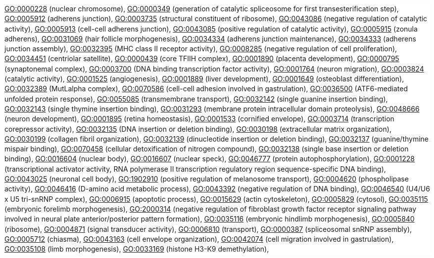 [GO:0000228](http://purl.obolibrary.org/obo/GO_0000228) (nuclear chromosome), [GO:0000349](http://purl.obolibrary.org/obo/GO_0000349) (generation of catalytic spliceosome for first transesterification step), [GO:0005912](http://purl.obolibrary.org/obo/GO_0005912) (adherens junction), [GO:0003735](http://purl.obolibrary.org/obo/GO_0003735) (structural constituent of ribosome), [GO:0043086](http://purl.obolibrary.org/obo/GO_0043086) (negative regulation of catalytic activity), [GO:0005913](http://purl.obolibrary.org/obo/GO_0005913) (cell-cell adherens junction), [GO:0043085](http://purl.obolibrary.org/obo/GO_0043085) (positive regulation of catalytic activity), [GO:0005915](http://purl.obolibrary.org/obo/GO_0005915) (zonula adherens), [GO:0031069](http://purl.obolibrary.org/obo/GO_0031069) (hair follicle morphogenesis), [GO:0034334](http://purl.obolibrary.org/obo/GO_0034334) (adherens junction maintenance), [GO:0034333](http://purl.obolibrary.org/obo/GO_0034333) (adherens junction assembly), [GO:0032395](http://purl.obolibrary.org/obo/GO_0032395) (MHC class II receptor activity), [GO:0008285](http://purl.obolibrary.org/obo/GO_0008285) (negative regulation of cell proliferation), [GO:0034451](http://purl.obolibrary.org/obo/GO_0034451) (centriolar satellite), [GO:0000439](http://purl.obolibrary.org/obo/GO_0000439) (core TFIIH complex), [GO:0001890](http://purl.obolibrary.org/obo/GO_0001890) (placenta development), [GO:0000795](http://purl.obolibrary.org/obo/GO_0000795) (synaptonemal complex), [GO:0003700](http://purl.obolibrary.org/obo/GO_0003700) (DNA binding transcription factor activity), [GO:0001764](http://purl.obolibrary.org/obo/GO_0001764) (neuron migration), [GO:0003824](http://purl.obolibrary.org/obo/GO_0003824) (catalytic activity), [GO:0001525](http://purl.obolibrary.org/obo/GO_0001525) (angiogenesis), [GO:0001889](http://purl.obolibrary.org/obo/GO_0001889) (liver development), [GO:0001649](http://purl.obolibrary.org/obo/GO_0001649) (osteoblast differentiation), [GO:0032389](http://purl.obolibrary.org/obo/GO_0032389) (MutLalpha complex), [GO:0070586](http://purl.obolibrary.org/obo/GO_0070586) (cell-cell adhesion involved in gastrulation), [GO:0036500](http://purl.obolibrary.org/obo/GO_0036500) (ATF6-mediated unfolded protein response), [GO:0055085](http://purl.obolibrary.org/obo/GO_0055085) (transmembrane transport), [GO:0032142](http://purl.obolibrary.org/obo/GO_0032142) (single guanine insertion binding), [GO:0032143](http://purl.obolibrary.org/obo/GO_0032143) (single thymine insertion binding), [GO:0031293](http://purl.obolibrary.org/obo/GO_0031293) (membrane protein intracellular domain proteolysis), [GO:0048666](http://purl.obolibrary.org/obo/GO_0048666) (neuron development), [GO:0001895](http://purl.obolibrary.org/obo/GO_0001895) (retina homeostasis), [GO:0001533](http://purl.obolibrary.org/obo/GO_0001533) (cornified envelope), [GO:0003714](http://purl.obolibrary.org/obo/GO_0003714) (transcription corepressor activity), [GO:0032135](http://purl.obolibrary.org/obo/GO_0032135) (DNA insertion or deletion binding), [GO:0030198](http://purl.obolibrary.org/obo/GO_0030198) (extracellular matrix organization), [GO:0030199](http://purl.obolibrary.org/obo/GO_0030199) (collagen fibril organization), [GO:0032139](http://purl.obolibrary.org/obo/GO_0032139) (dinucleotide insertion or deletion binding), [GO:0032137](http://purl.obolibrary.org/obo/GO_0032137) (guanine/thymine mispair binding), [GO:0070458](http://purl.obolibrary.org/obo/GO_0070458) (cellular detoxification of nitrogen compound), [GO:0032138](http://purl.obolibrary.org/obo/GO_0032138) (single base insertion or deletion binding), [GO:0016604](http://purl.obolibrary.org/obo/GO_0016604) (nuclear body), [GO:0016607](http://purl.obolibrary.org/obo/GO_0016607) (nuclear speck), [GO:0046777](http://purl.obolibrary.org/obo/GO_0046777) (protein autophosphorylation), [GO:0001228](http://purl.obolibrary.org/obo/GO_0001228) (transcriptional activator activity, RNA polymerase II transcription regulatory region sequence-specific DNA binding), [GO:0043025](http://purl.obolibrary.org/obo/GO_0043025) (neuronal cell body), [GO:1902910](http://purl.obolibrary.org/obo/GO_1902910) (positive regulation of melanosome transport), [GO:0004620](http://purl.obolibrary.org/obo/GO_0004620) (phospholipase activity), [GO:0046416](http://purl.obolibrary.org/obo/GO_0046416) (D-amino acid metabolic process), [GO:0043392](http://purl.obolibrary.org/obo/GO_0043392) (negative regulation of DNA binding), [GO:0046540](http://purl.obolibrary.org/obo/GO_0046540) (U4/U6 x U5 tri-snRNP complex), [GO:0006915](http://purl.obolibrary.org/obo/GO_0006915) (apoptotic process), [GO:0015629](http://purl.obolibrary.org/obo/GO_0015629) (actin cytoskeleton), [GO:0005829](http://purl.obolibrary.org/obo/GO_0005829) (cytosol), [GO:0035115](http://purl.obolibrary.org/obo/GO_0035115) (embryonic forelimb morphogenesis), [GO:2000314](http://purl.obolibrary.org/obo/GO_2000314) (negative regulation of fibroblast growth factor receptor signaling pathway involved in neural plate anterior/posterior pattern formation), [GO:0035116](http://purl.obolibrary.org/obo/GO_0035116) (embryonic hindlimb morphogenesis), [GO:0005840](http://purl.obolibrary.org/obo/GO_0005840) (ribosome), [GO:0004871](http://purl.obolibrary.org/obo/GO_0004871) (signal transducer activity), [GO:0006810](http://purl.obolibrary.org/obo/GO_0006810) (transport), [GO:0000387](http://purl.obolibrary.org/obo/GO_0000387) (spliceosomal snRNP assembly), [GO:0005712](http://purl.obolibrary.org/obo/GO_0005712) (chiasma), [GO:0043163](http://purl.obolibrary.org/obo/GO_0043163) (cell envelope organization), [GO:0042074](http://purl.obolibrary.org/obo/GO_0042074) (cell migration involved in gastrulation), [GO:0035108](http://purl.obolibrary.org/obo/GO_0035108) (limb morphogenesis), [GO:0033169](http://purl.obolibrary.org/obo/GO_0033169) (histone H3-K9 demethylation),